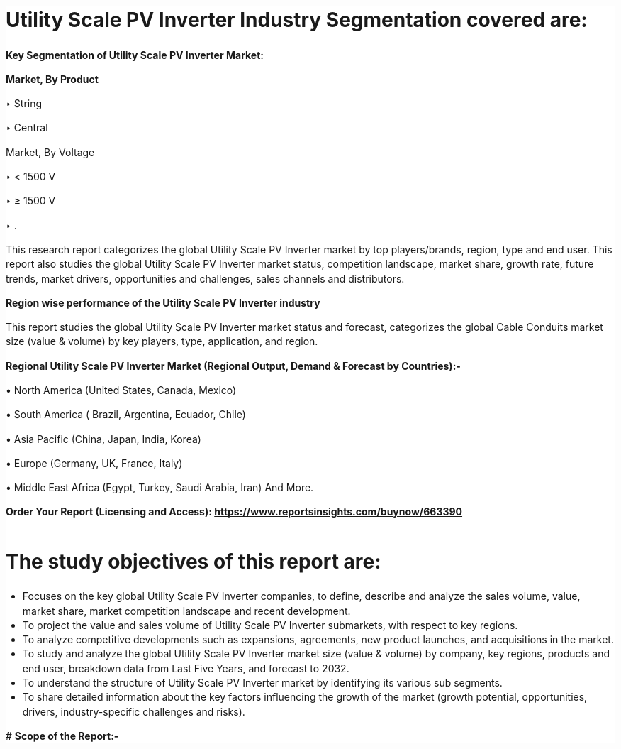 # <strong>Utility Scale PV Inverter Industry Segmentation covered are:</strong>

<strong>Key Segmentation of Utility Scale PV Inverter Market:</strong> 

<Strong>Market, By Product</Strong>

‣ String

‣ Central


Market, By Voltage

‣ < 1500 V

‣ ≥ 1500 V

‣ .

This research report categorizes the global Utility Scale PV Inverter market by top players/brands, region, type and end user. This report also studies the global Utility Scale PV Inverter market status, competition landscape, market share, growth rate, future trends, market drivers, opportunities and challenges, sales channels and distributors.

<strong>Region wise performance of the Utility Scale PV Inverter industry</strong><strong> </strong>

This report studies the global Utility Scale PV Inverter market status and forecast, categorizes the global Cable Conduits market size (value &amp; volume) by key players, type, application, and region. 

<strong>Regional Utility Scale PV Inverter Market (Regional Output, Demand &amp; Forecast by Countries):-</strong>

• North America (United States, Canada, Mexico)

• South America ( Brazil, Argentina, Ecuador, Chile)

• Asia Pacific (China, Japan, India, Korea)

• Europe (Germany, UK, France, Italy)

• Middle East Africa (Egypt, Turkey, Saudi Arabia, Iran) And More.

<strong>Order Your Report (Licensing and Access): <a href=https://www.reportsinsights.com/buynow/663390 style=color:#0000ff;>https://www.reportsinsights.com/buynow/663390</a></strong>

# <strong>The study objectives of this report are:</strong>
<ul>
  <li>Focuses on the key global Utility Scale PV Inverter companies, to define, describe and analyze the sales volume, value, market share, market competition landscape and recent development.</li>
  <li>To project the value and sales volume of Utility Scale PV Inverter submarkets, with respect to key regions.</li>
  <li>To analyze competitive developments such as expansions, agreements, new product launches, and acquisitions in the market.</li>
  <li>To study and analyze the global Utility Scale PV Inverter market size (value &amp; volume) by company, key regions, products and end user, breakdown data from Last Five Years, and forecast to 2032.</li>
  <li>To understand the structure of Utility Scale PV Inverter market by identifying its various sub segments.</li>
  <li>To share detailed information about the key factors influencing the growth of the market (growth potential, opportunities, drivers, industry-specific challenges and risks).</li>
</ul>
# <strong>Scope of the Report:-</strong><strong> </strong>

